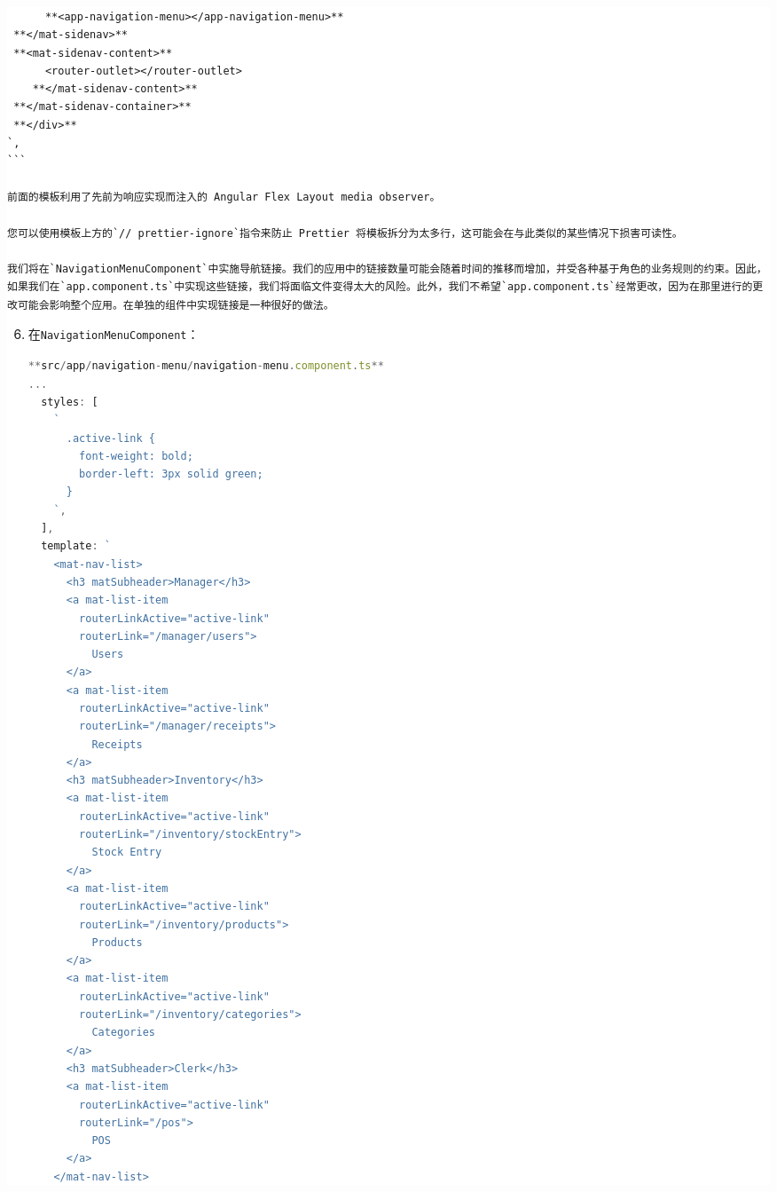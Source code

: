           **<app-navigation-menu></app-navigation-menu>**
     **</mat-sidenav>**
     **<mat-sidenav-content>**
          <router-outlet></router-outlet>
        **</mat-sidenav-content>**
     **</mat-sidenav-container>**
     **</div>**
    `, 
    ```

    前面的模板利用了先前为响应实现而注入的 Angular Flex Layout media observer。

    您可以使用模板上方的`// prettier-ignore`指令来防止 Prettier 将模板拆分为太多行，这可能会在与此类似的某些情况下损害可读性。

    我们将在`NavigationMenuComponent`中实施导航链接。我们的应用中的链接数量可能会随着时间的推移而增加，并受各种基于角色的业务规则的约束。因此，如果我们在`app.component.ts`中实现这些链接，我们将面临文件变得太大的风险。此外，我们不希望`app.component.ts`经常更改，因为在那里进行的更改可能会影响整个应用。在单独的组件中实现链接是一种很好的做法。

6.  在`NavigationMenuComponent`：

    ```ts
    **src/app/navigation-menu/navigation-menu.component.ts**
    ...
      styles: [
        `
          .active-link {
            font-weight: bold;
            border-left: 3px solid green;
          }
        `,
      ],
      template: `
        <mat-nav-list>
          <h3 matSubheader>Manager</h3>
          <a mat-list-item
            routerLinkActive="active-link"
            routerLink="/manager/users">
              Users
          </a>
          <a mat-list-item
            routerLinkActive="active-link"
            routerLink="/manager/receipts">
              Receipts
          </a>
          <h3 matSubheader>Inventory</h3>
          <a mat-list-item
            routerLinkActive="active-link"
            routerLink="/inventory/stockEntry">
              Stock Entry
          </a>
          <a mat-list-item
            routerLinkActive="active-link"
            routerLink="/inventory/products">
              Products
          </a>
          <a mat-list-item
            routerLinkActive="active-link"
            routerLink="/inventory/categories">
              Categories
          </a>
          <h3 matSubheader>Clerk</h3>
          <a mat-list-item
            routerLinkActive="active-link"
            routerLink="/pos">
              POS
          </a>
        </mat-nav-list>